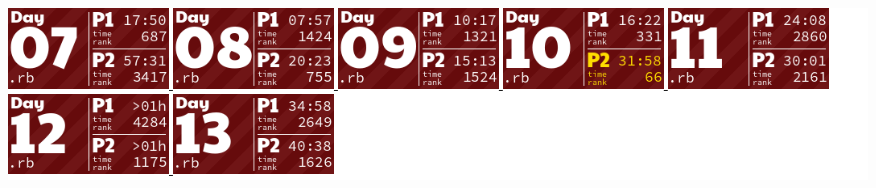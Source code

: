 <a href="aoc/y2023/d07.rb">
  <img src=".aoc_tiles/tiles/2023/07.png" width="161px">
</a>
<a href="aoc/y2023/d08.rb">
  <img src=".aoc_tiles/tiles/2023/08.png" width="161px">
</a>
<a href="aoc/y2023/d09.rb">
  <img src=".aoc_tiles/tiles/2023/09.png" width="161px">
</a>
<a href="aoc/y2023/d10.rb">
  <img src=".aoc_tiles/tiles/2023/10.png" width="161px">
</a>
<a href="aoc/y2023/d11.rb">
  <img src=".aoc_tiles/tiles/2023/11.png" width="161px">
</a>
<a href="aoc/y2023/d12.rb">
  <img src=".aoc_tiles/tiles/2023/12.png" width="161px">
</a>
<a href="aoc/y2023/d13.rb">
  <img src=".aoc_tiles/tiles/2023/13.png" width="161px">
</a>
<a href="aoc/y2023/d14.rb">